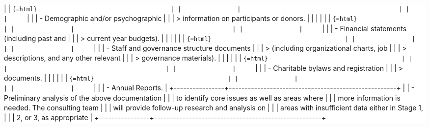 |                |     ```{=html}                                      |
|                |                                             |
|                |     ```                                             |
|                |     -   Demographic and/or psychographic            |
|                |         > information on participants or donors.    |
|                |                                                     |
|                |     ```{=html}                                      |
|                |                                             |
|                |     ```                                             |
|                |     -   Financial statements (including past and    |
|                |         > current year budgets).                    |
|                |                                                     |
|                |     ```{=html}                                      |
|                |                                             |
|                |     ```                                             |
|                |     -   Staff and governance structure documents    |
|                |         > (including organizational charts, job     |
|                |         > descriptions, and any other relevant      |
|                |         > governance materials).                    |
|                |                                                     |
|                |     ```{=html}                                      |
|                |                                             |
|                |     ```                                             |
|                |     -   Charitable bylaws and registration          |
|                |         > documents.                                |
|                |                                                     |
|                |     ```{=html}                                      |
|                |                                             |
|                |     ```                                             |
|                |     -   Annual Reports.                             |
+----------------+-----------------------------------------------------+
|                | -   Preliminary analysis of the above documentation |
|                |     to identify core issues as well as areas where  |
|                |     more information is needed. The consulting team |
|                |     will provide follow-up research and analysis on |
|                |     areas with insufficient data either in Stage 1, |
|                |     2, or 3, as appropriate                         |
+----------------+-----------------------------------------------------+
